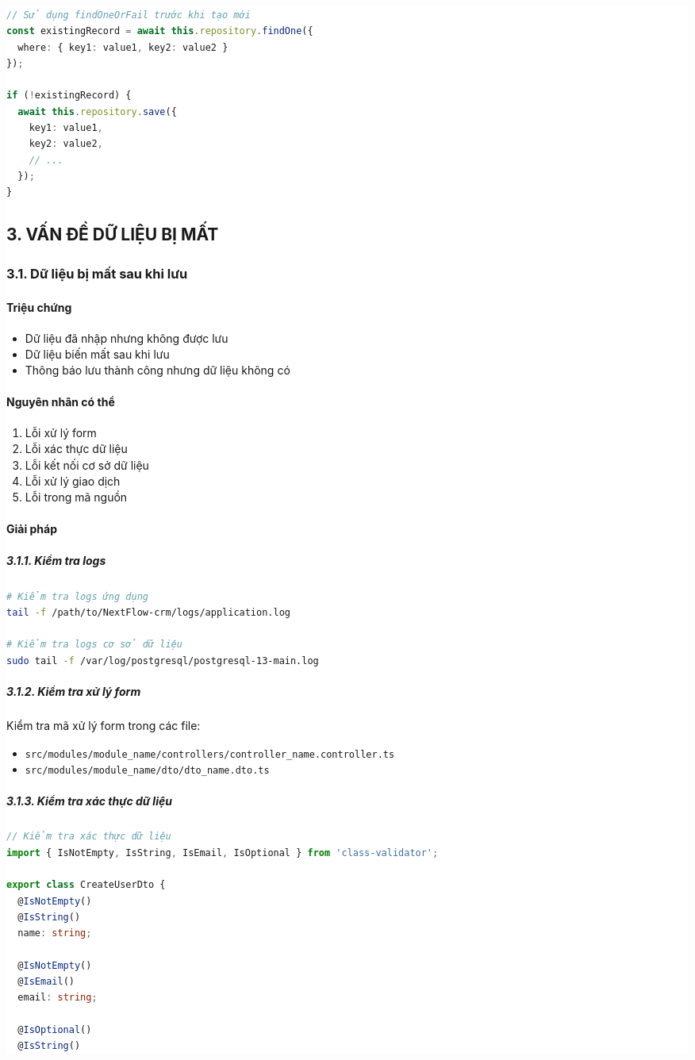```typescript
// Sử dụng findOneOrFail trước khi tạo mới
const existingRecord = await this.repository.findOne({
  where: { key1: value1, key2: value2 }
});

if (!existingRecord) {
  await this.repository.save({
    key1: value1,
    key2: value2,
    // ...
  });
}
```

## 3. VẤN ĐỀ DỮ LIỆU BỊ MẤT

### 3.1. Dữ liệu bị mất sau khi lưu

#### Triệu chứng
- Dữ liệu đã nhập nhưng không được lưu
- Dữ liệu biến mất sau khi lưu
- Thông báo lưu thành công nhưng dữ liệu không có

#### Nguyên nhân có thể
1. Lỗi xử lý form
2. Lỗi xác thực dữ liệu
3. Lỗi kết nối cơ sở dữ liệu
4. Lỗi xử lý giao dịch
5. Lỗi trong mã nguồn

#### Giải pháp

##### 3.1.1. Kiểm tra logs

```bash
# Kiểm tra logs ứng dụng
tail -f /path/to/NextFlow-crm/logs/application.log

# Kiểm tra logs cơ sở dữ liệu
sudo tail -f /var/log/postgresql/postgresql-13-main.log
```

##### 3.1.2. Kiểm tra xử lý form

Kiểm tra mã xử lý form trong các file:
- `src/modules/module_name/controllers/controller_name.controller.ts`
- `src/modules/module_name/dto/dto_name.dto.ts`

##### 3.1.3. Kiểm tra xác thực dữ liệu

```typescript
// Kiểm tra xác thực dữ liệu
import { IsNotEmpty, IsString, IsEmail, IsOptional } from 'class-validator';

export class CreateUserDto {
  @IsNotEmpty()
  @IsString()
  name: string;

  @IsNotEmpty()
  @IsEmail()
  email: string;

  @IsOptional()
  @IsString()
```